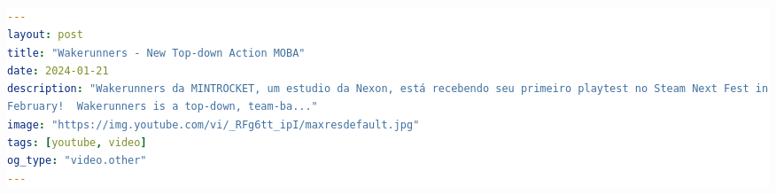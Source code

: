```yaml
---
layout: post
title: "Wakerunners - New Top-down Action MOBA"
date: 2024-01-21
description: "Wakerunners da MINTROCKET, um estudio da Nexon, está recebendo seu primeiro playtest no Steam Next Fest in February!  Wakerunners is a top-down, team-ba..."
image: "https://img.youtube.com/vi/_RFg6tt_ipI/maxresdefault.jpg"
tags: [youtube, video]
og_type: "video.other"
---
```


<script type="application/ld+json">
{
  "@context": "http://schema.org",
  "@type": "VideoObject",
  "name": "Wakerunners - New Top-down Action MOBA",
  "description": "Wakerunners da MINTROCKET, um estudio da Nexon, est\u00e1 recebendo seu primeiro playtest no Steam Next Fest in February!  Wakerunners is a top-down, team-based PVP action game. Experience fast-paced combat with accelerated movement, and use characters with different skills and abilities to create synergies across different game modes.  Get ready for the playtest:   Website: mintrocketgames.com/en/wakerunners Discord: discord.gg/wakerunners Steam: store.steampowered.com/app/2616910  #Wakerunners #PVP #MOBA",
  "thumbnailUrl": "https://img.youtube.com/vi/_RFg6tt_ipI/maxresdefault.jpg",
  "uploadDate": "2024-01-21T20:10:02Z",
  "embedUrl": "https://www.youtube.com/embed/_RFg6tt_ipI",
  "publisher": {
    "@type": "Person",
    "name": "Celo Zaga"
  },
  "mainEntityOfPage": {
    "@type": "WebPage",
    "@id": "https://celozaga.github.io/2024/01/21/wakerunners-new-top-down-action-moba-_RFg6tt_ipI.html"
  },
  "duration": "PT0M0S"
}
</script>

<script type="application/ld+json">
{
  "@context": "http://schema.org",
  "@type": "BlogPosting",
  "headline": "Wakerunners - New Top-down Action MOBA",
  "image": "https://img.youtube.com/vi/_RFg6tt_ipI/maxresdefault.jpg",
  "publisher": {
    "@type": "Person",
    "name": "Celo Zaga"
  },
  "url": "https://celozaga.github.io/2024/01/21/wakerunners-new-top-down-action-moba-_RFg6tt_ipI.html",
  "datePublished": "2024-01-21T20:10:02Z",
  "dateCreated": "2024-01-21T20:10:02Z",
  "dateModified": "2024-01-21T20:10:02Z",
  "description": "Wakerunners da MINTROCKET, um estudio da Nexon, est\u00e1 recebendo seu primeiro playtest no Steam Next Fest in February!  Wakerunners is a top-down, team-ba...",
  "author": {
    "@type": "Person",
    "name": "Celo Zaga"
  },
  "mainEntityOfPage": {
    "@type": "WebPage",